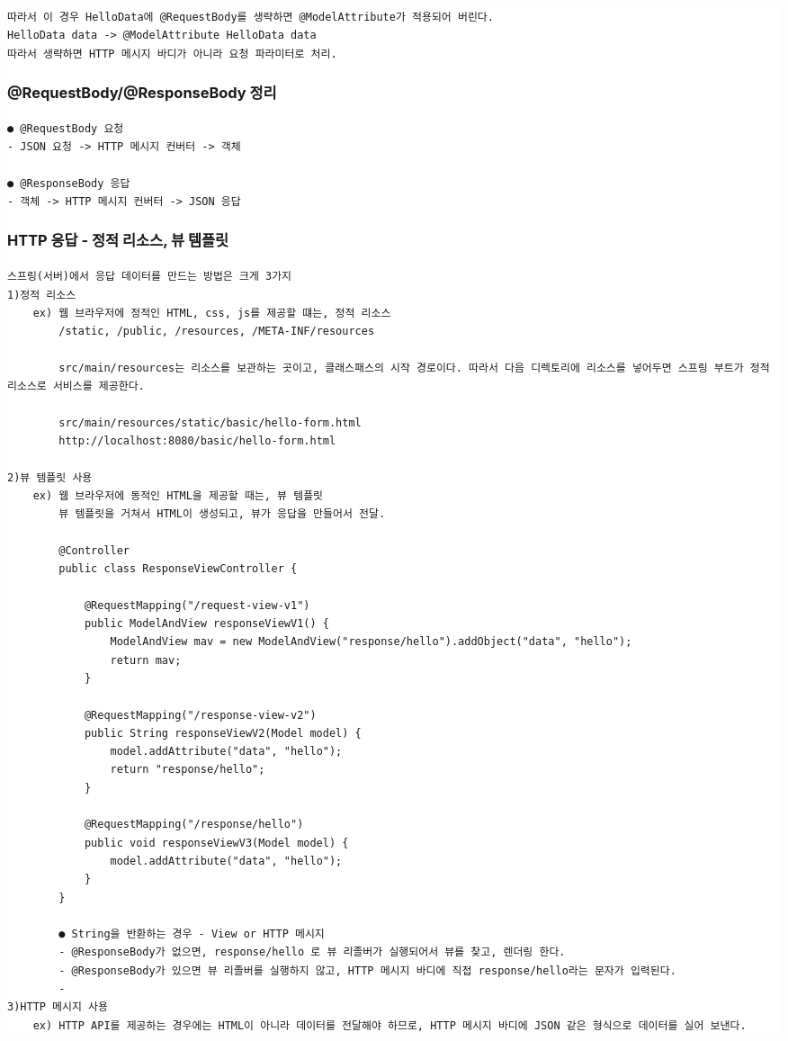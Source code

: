     따라서 이 경우 HelloData에 @RequestBody를 생략하면 @ModelAttribute가 적용되어 버린다.
    HelloData data -> @ModelAttribute HelloData data
    따라서 생략하면 HTTP 메시지 바디가 아니라 요청 파라미터로 처리.

### @RequestBody/@ResponseBody 정리
    ● @RequestBody 요청
    - JSON 요청 -> HTTP 메시지 컨버터 -> 객체    
    
    ● @ResponseBody 응답
    - 객체 -> HTTP 메시지 컨버터 -> JSON 응답

### HTTP 응답 - 정적 리소스, 뷰 템플릿
    스프링(서버)에서 응답 데이터를 만드는 방법은 크게 3가지
    1)정적 리소스
        ex) 웹 브라우저에 정적인 HTML, css, js를 제공할 떄는, 정적 리소스
            /static, /public, /resources, /META-INF/resources

            src/main/resources는 리소스를 보관하는 곳이고, 클래스패스의 시작 경로이다. 따라서 다음 디렉토리에 리소스를 넣어두면 스프링 부트가 정적 리소스로 서비스를 제공한다.

            src/main/resources/static/basic/hello-form.html
            http://localhost:8080/basic/hello-form.html

    2)뷰 템플릿 사용
        ex) 웹 브라우저에 동적인 HTML을 제공할 때는, 뷰 템플릿
            뷰 템플릿을 거쳐서 HTML이 생성되고, 뷰가 응답을 만들어서 전달.

            @Controller
            public class ResponseViewController {

                @RequestMapping("/request-view-v1")
                public ModelAndView responseViewV1() {
                    ModelAndView mav = new ModelAndView("response/hello").addObject("data", "hello");
                    return mav;
                }

                @RequestMapping("/response-view-v2")
                public String responseViewV2(Model model) {
                    model.addAttribute("data", "hello");
                    return "response/hello";
                }

                @RequestMapping("/response/hello")
                public void responseViewV3(Model model) {
                    model.addAttribute("data", "hello");
                }
            }

            ● String을 반환하는 경우 - View or HTTP 메시지
            - @ResponseBody가 없으면, response/hello 로 뷰 리졸버가 실행되어서 뷰를 찾고, 렌더링 한다.
            - @ResponseBody가 있으면 뷰 리졸버를 실행하지 않고, HTTP 메시지 바디에 직접 response/hello라는 문자가 입력된다.
            - 
    3)HTTP 메시지 사용
        ex) HTTP API를 제공하는 경우에는 HTML이 아니라 데이터를 전달해야 하므로, HTTP 메시지 바디에 JSON 같은 형식으로 데이터를 실어 보낸다.         
